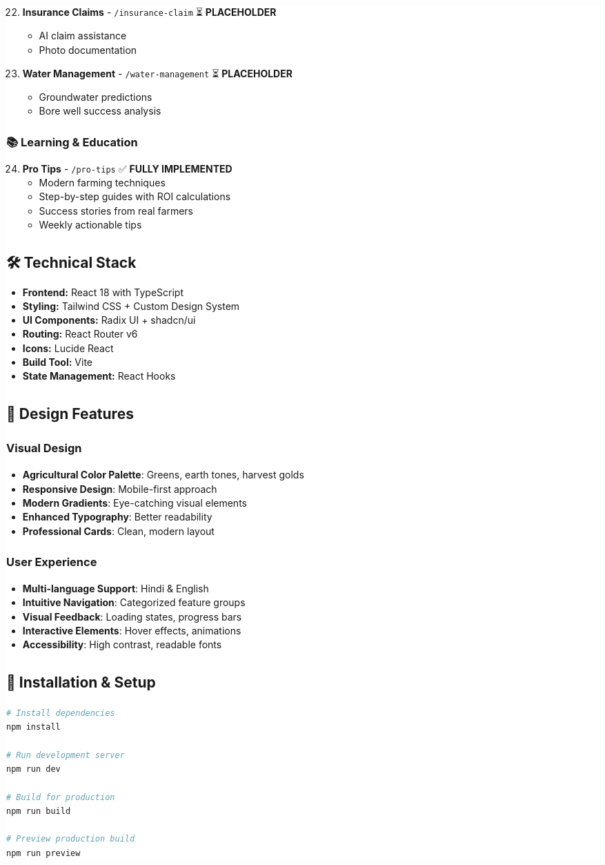 22. **Insurance Claims** - `/insurance-claim` ⏳ **PLACEHOLDER**
    - AI claim assistance
    - Photo documentation

23. **Water Management** - `/water-management` ⏳ **PLACEHOLDER**
    - Groundwater predictions
    - Bore well success analysis

### 📚 Learning & Education
24. **Pro Tips** - `/pro-tips` ✅ **FULLY IMPLEMENTED**
    - Modern farming techniques
    - Step-by-step guides with ROI calculations
    - Success stories from real farmers
    - Weekly actionable tips

## 🛠️ Technical Stack

- **Frontend:** React 18 with TypeScript
- **Styling:** Tailwind CSS + Custom Design System
- **UI Components:** Radix UI + shadcn/ui
- **Routing:** React Router v6
- **Icons:** Lucide React
- **Build Tool:** Vite
- **State Management:** React Hooks

## 🎨 Design Features

### Visual Design
- **Agricultural Color Palette**: Greens, earth tones, harvest golds
- **Responsive Design**: Mobile-first approach
- **Modern Gradients**: Eye-catching visual elements
- **Enhanced Typography**: Better readability
- **Professional Cards**: Clean, modern layout

### User Experience
- **Multi-language Support**: Hindi & English
- **Intuitive Navigation**: Categorized feature groups
- **Visual Feedback**: Loading states, progress bars
- **Interactive Elements**: Hover effects, animations
- **Accessibility**: High contrast, readable fonts

## 🚀 Installation & Setup

```bash
# Install dependencies
npm install

# Run development server
npm run dev

# Build for production
npm run build

# Preview production build
npm run preview
```

